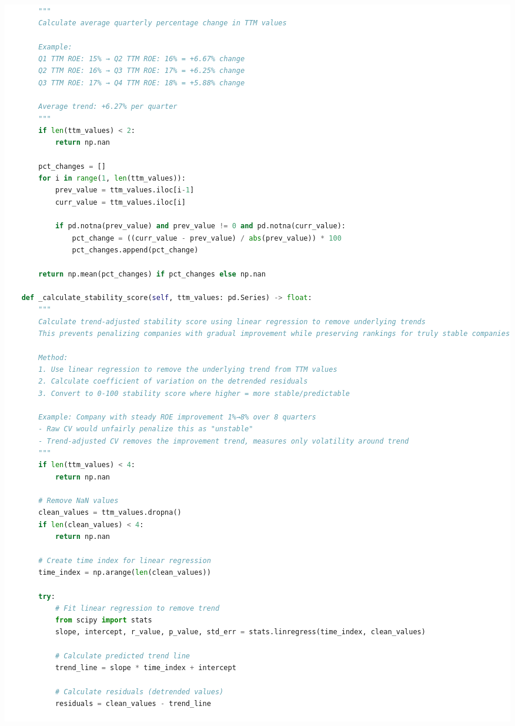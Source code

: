 ```python
        """
        Calculate average quarterly percentage change in TTM values
        
        Example:
        Q1 TTM ROE: 15% → Q2 TTM ROE: 16% = +6.67% change
        Q2 TTM ROE: 16% → Q3 TTM ROE: 17% = +6.25% change  
        Q3 TTM ROE: 17% → Q4 TTM ROE: 18% = +5.88% change
        
        Average trend: +6.27% per quarter
        """
        if len(ttm_values) < 2:
            return np.nan
            
        pct_changes = []
        for i in range(1, len(ttm_values)):
            prev_value = ttm_values.iloc[i-1]
            curr_value = ttm_values.iloc[i]
            
            if pd.notna(prev_value) and prev_value != 0 and pd.notna(curr_value):
                pct_change = ((curr_value - prev_value) / abs(prev_value)) * 100
                pct_changes.append(pct_change)
        
        return np.mean(pct_changes) if pct_changes else np.nan
    
    def _calculate_stability_score(self, ttm_values: pd.Series) -> float:
        """
        Calculate trend-adjusted stability score using linear regression to remove underlying trends
        This prevents penalizing companies with gradual improvement while preserving rankings for truly stable companies
        
        Method:
        1. Use linear regression to remove the underlying trend from TTM values
        2. Calculate coefficient of variation on the detrended residuals
        3. Convert to 0-100 stability score where higher = more stable/predictable
        
        Example: Company with steady ROE improvement 1%→8% over 8 quarters
        - Raw CV would unfairly penalize this as "unstable" 
        - Trend-adjusted CV removes the improvement trend, measures only volatility around trend
        """
        if len(ttm_values) < 4:
            return np.nan
            
        # Remove NaN values
        clean_values = ttm_values.dropna()
        if len(clean_values) < 4:
            return np.nan
            
        # Create time index for linear regression
        time_index = np.arange(len(clean_values))
        
        try:
            # Fit linear regression to remove trend
            from scipy import stats
            slope, intercept, r_value, p_value, std_err = stats.linregress(time_index, clean_values)
            
            # Calculate predicted trend line
            trend_line = slope * time_index + intercept
            
            # Calculate residuals (detrended values)
            residuals = clean_values - trend_line
            
```
